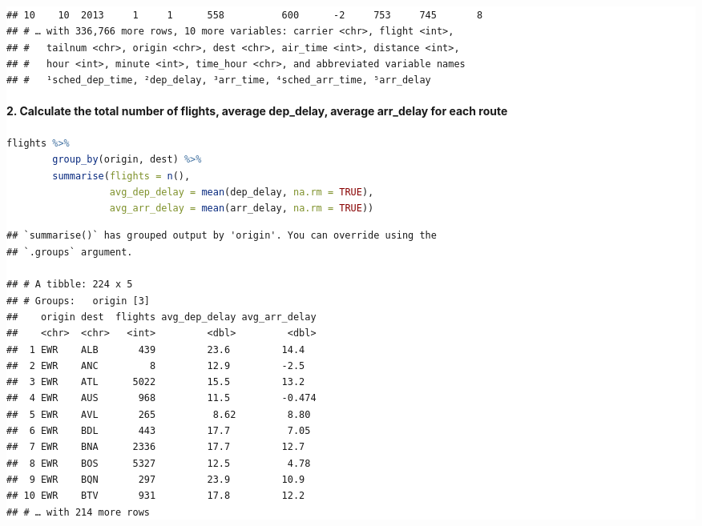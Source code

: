     ## 10    10  2013     1     1      558          600      -2     753     745       8
    ## # … with 336,766 more rows, 10 more variables: carrier <chr>, flight <int>,
    ## #   tailnum <chr>, origin <chr>, dest <chr>, air_time <int>, distance <int>,
    ## #   hour <int>, minute <int>, time_hour <chr>, and abbreviated variable names
    ## #   ¹​sched_dep_time, ²​dep_delay, ³​arr_time, ⁴​sched_arr_time, ⁵​arr_delay

#### 2. Calculate the total number of flights, average dep_delay, average arr_delay for each route

``` r
flights %>%
        group_by(origin, dest) %>%
        summarise(flights = n(),
                  avg_dep_delay = mean(dep_delay, na.rm = TRUE),
                  avg_arr_delay = mean(arr_delay, na.rm = TRUE))
```

    ## `summarise()` has grouped output by 'origin'. You can override using the
    ## `.groups` argument.

    ## # A tibble: 224 x 5
    ## # Groups:   origin [3]
    ##    origin dest  flights avg_dep_delay avg_arr_delay
    ##    <chr>  <chr>   <int>         <dbl>         <dbl>
    ##  1 EWR    ALB       439         23.6         14.4  
    ##  2 EWR    ANC         8         12.9         -2.5  
    ##  3 EWR    ATL      5022         15.5         13.2  
    ##  4 EWR    AUS       968         11.5         -0.474
    ##  5 EWR    AVL       265          8.62         8.80 
    ##  6 EWR    BDL       443         17.7          7.05 
    ##  7 EWR    BNA      2336         17.7         12.7  
    ##  8 EWR    BOS      5327         12.5          4.78 
    ##  9 EWR    BQN       297         23.9         10.9  
    ## 10 EWR    BTV       931         17.8         12.2  
    ## # … with 214 more rows

